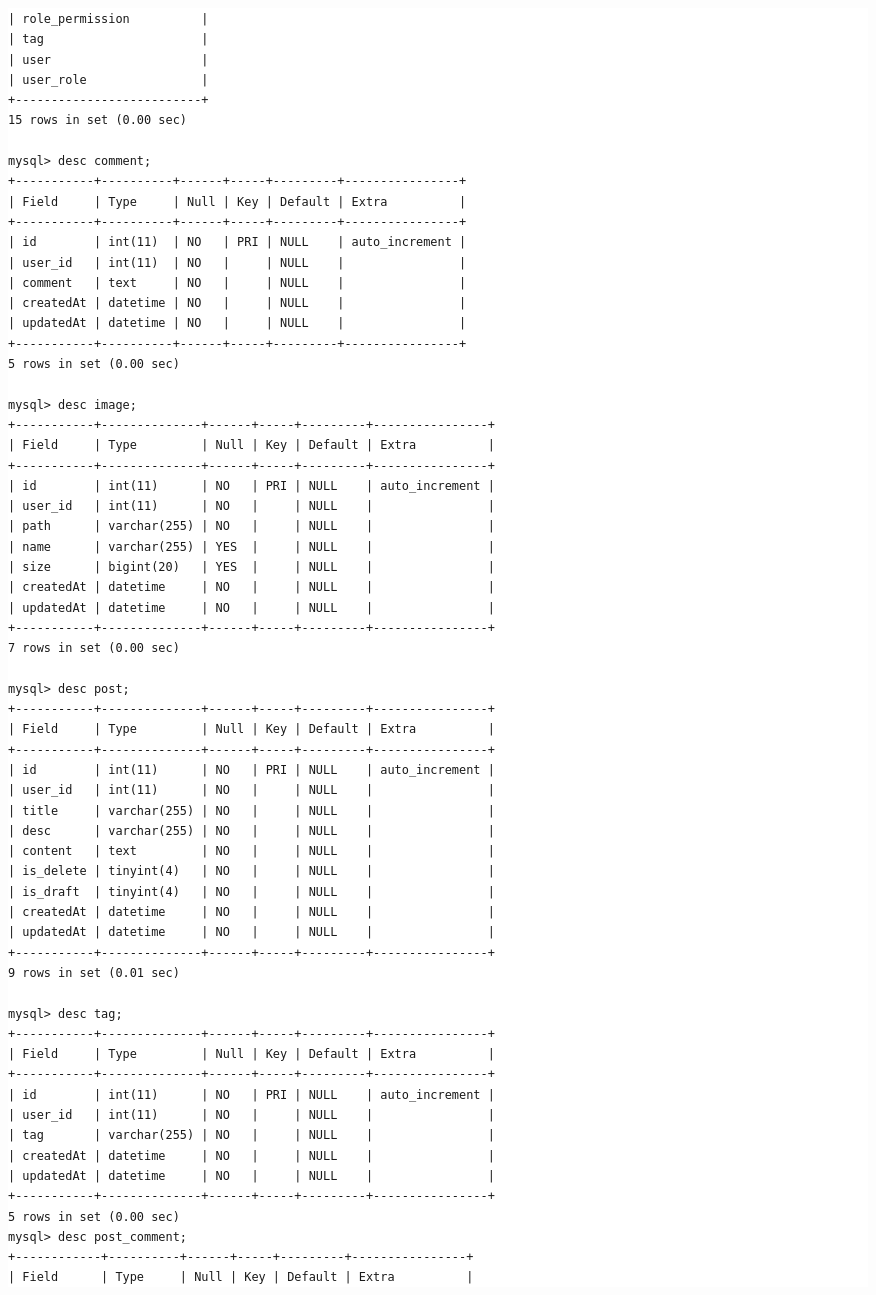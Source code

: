 ```
| role_permission          |
| tag                      |
| user                     |
| user_role                |
+--------------------------+
15 rows in set (0.00 sec)

mysql> desc comment;
+-----------+----------+------+-----+---------+----------------+
| Field     | Type     | Null | Key | Default | Extra          |
+-----------+----------+------+-----+---------+----------------+
| id        | int(11)  | NO   | PRI | NULL    | auto_increment |
| user_id   | int(11)  | NO   |     | NULL    |                |
| comment   | text     | NO   |     | NULL    |                |
| createdAt | datetime | NO   |     | NULL    |                |
| updatedAt | datetime | NO   |     | NULL    |                |
+-----------+----------+------+-----+---------+----------------+
5 rows in set (0.00 sec)

mysql> desc image;
+-----------+--------------+------+-----+---------+----------------+
| Field     | Type         | Null | Key | Default | Extra          |
+-----------+--------------+------+-----+---------+----------------+
| id        | int(11)      | NO   | PRI | NULL    | auto_increment |
| user_id   | int(11)      | NO   |     | NULL    |                |
| path      | varchar(255) | NO   |     | NULL    |                |
| name      | varchar(255) | YES  |     | NULL    |                |
| size      | bigint(20)   | YES  |     | NULL    |                |
| createdAt | datetime     | NO   |     | NULL    |                |
| updatedAt | datetime     | NO   |     | NULL    |                |
+-----------+--------------+------+-----+---------+----------------+
7 rows in set (0.00 sec)

mysql> desc post;
+-----------+--------------+------+-----+---------+----------------+
| Field     | Type         | Null | Key | Default | Extra          |
+-----------+--------------+------+-----+---------+----------------+
| id        | int(11)      | NO   | PRI | NULL    | auto_increment |
| user_id   | int(11)      | NO   |     | NULL    |                |
| title     | varchar(255) | NO   |     | NULL    |                |
| desc      | varchar(255) | NO   |     | NULL    |                |
| content   | text         | NO   |     | NULL    |                |
| is_delete | tinyint(4)   | NO   |     | NULL    |                |
| is_draft  | tinyint(4)   | NO   |     | NULL    |                |
| createdAt | datetime     | NO   |     | NULL    |                |
| updatedAt | datetime     | NO   |     | NULL    |                |
+-----------+--------------+------+-----+---------+----------------+
9 rows in set (0.01 sec)

mysql> desc tag;
+-----------+--------------+------+-----+---------+----------------+
| Field     | Type         | Null | Key | Default | Extra          |
+-----------+--------------+------+-----+---------+----------------+
| id        | int(11)      | NO   | PRI | NULL    | auto_increment |
| user_id   | int(11)      | NO   |     | NULL    |                |
| tag       | varchar(255) | NO   |     | NULL    |                |
| createdAt | datetime     | NO   |     | NULL    |                |
| updatedAt | datetime     | NO   |     | NULL    |                |
+-----------+--------------+------+-----+---------+----------------+
5 rows in set (0.00 sec)
mysql> desc post_comment;
+------------+----------+------+-----+---------+----------------+
| Field      | Type     | Null | Key | Default | Extra          |
```